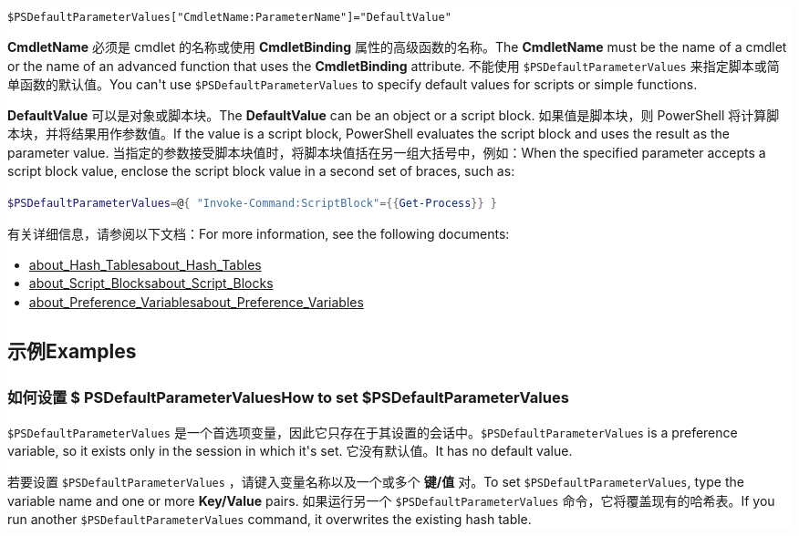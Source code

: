```
$PSDefaultParameterValues["CmdletName:ParameterName"]="DefaultValue"
```

<span data-ttu-id="a0e78-127">**CmdletName** 必须是 cmdlet 的名称或使用 **CmdletBinding** 属性的高级函数的名称。</span><span class="sxs-lookup"><span data-stu-id="a0e78-127">The **CmdletName** must be the name of a cmdlet or the name of an advanced function that uses the **CmdletBinding** attribute.</span></span> <span data-ttu-id="a0e78-128">不能使用 `$PSDefaultParameterValues` 来指定脚本或简单函数的默认值。</span><span class="sxs-lookup"><span data-stu-id="a0e78-128">You can't use `$PSDefaultParameterValues` to specify default values for scripts or simple functions.</span></span>

<span data-ttu-id="a0e78-129">**DefaultValue** 可以是对象或脚本块。</span><span class="sxs-lookup"><span data-stu-id="a0e78-129">The **DefaultValue** can be an object or a script block.</span></span> <span data-ttu-id="a0e78-130">如果值是脚本块，则 PowerShell 将计算脚本块，并将结果用作参数值。</span><span class="sxs-lookup"><span data-stu-id="a0e78-130">If the value is a script block, PowerShell evaluates the script block and uses the result as the parameter value.</span></span> <span data-ttu-id="a0e78-131">当指定的参数接受脚本块值时，将脚本块值括在另一组大括号中，例如：</span><span class="sxs-lookup"><span data-stu-id="a0e78-131">When the specified parameter accepts a script block value, enclose the script block value in a second set of braces, such as:</span></span>

```powershell
$PSDefaultParameterValues=@{ "Invoke-Command:ScriptBlock"={{Get-Process}} }
```

<span data-ttu-id="a0e78-132">有关详细信息，请参阅以下文档：</span><span class="sxs-lookup"><span data-stu-id="a0e78-132">For more information, see the following documents:</span></span>

- [<span data-ttu-id="a0e78-133">about_Hash_Tables</span><span class="sxs-lookup"><span data-stu-id="a0e78-133">about_Hash_Tables</span></span>](about_Hash_Tables.md)
- [<span data-ttu-id="a0e78-134">about_Script_Blocks</span><span class="sxs-lookup"><span data-stu-id="a0e78-134">about_Script_Blocks</span></span>](about_Script_Blocks.md)
- [<span data-ttu-id="a0e78-135">about_Preference_Variables</span><span class="sxs-lookup"><span data-stu-id="a0e78-135">about_Preference_Variables</span></span>](about_Preference_Variables.md)

## <a name="examples"></a><span data-ttu-id="a0e78-136">示例</span><span class="sxs-lookup"><span data-stu-id="a0e78-136">Examples</span></span>

### <a name="how-to-set-psdefaultparametervalues"></a><span data-ttu-id="a0e78-137">如何设置 \$ PSDefaultParameterValues</span><span class="sxs-lookup"><span data-stu-id="a0e78-137">How to set \$PSDefaultParameterValues</span></span>

<span data-ttu-id="a0e78-138">`$PSDefaultParameterValues` 是一个首选项变量，因此它只存在于其设置的会话中。</span><span class="sxs-lookup"><span data-stu-id="a0e78-138">`$PSDefaultParameterValues` is a preference variable, so it exists only in the session in which it's set.</span></span> <span data-ttu-id="a0e78-139">它没有默认值。</span><span class="sxs-lookup"><span data-stu-id="a0e78-139">It has no default value.</span></span>

<span data-ttu-id="a0e78-140">若要设置 `$PSDefaultParameterValues` ，请键入变量名称以及一个或多个 **键/值** 对。</span><span class="sxs-lookup"><span data-stu-id="a0e78-140">To set `$PSDefaultParameterValues`, type the variable name and one or more **Key/Value** pairs.</span></span> <span data-ttu-id="a0e78-141">如果运行另一个 `$PSDefaultParameterValues` 命令，它将覆盖现有的哈希表。</span><span class="sxs-lookup"><span data-stu-id="a0e78-141">If you run another `$PSDefaultParameterValues` command, it overwrites the existing hash table.</span></span>
